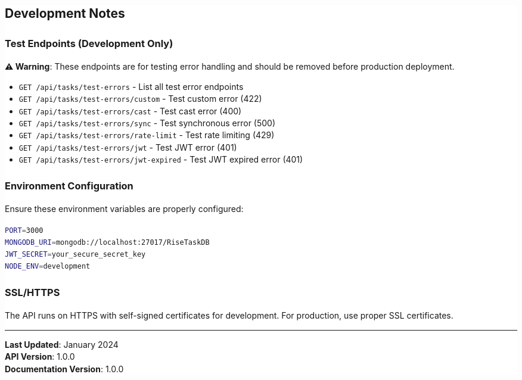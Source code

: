 ## Development Notes

### Test Endpoints (Development Only)

**⚠️ Warning**: These endpoints are for testing error handling and should be removed before production deployment.

- `GET /api/tasks/test-errors` - List all test error endpoints
- `GET /api/tasks/test-errors/custom` - Test custom error (422)
- `GET /api/tasks/test-errors/cast` - Test cast error (400)
- `GET /api/tasks/test-errors/sync` - Test synchronous error (500)
- `GET /api/tasks/test-errors/rate-limit` - Test rate limiting (429)
- `GET /api/tasks/test-errors/jwt` - Test JWT error (401)
- `GET /api/tasks/test-errors/jwt-expired` - Test JWT expired error (401)

### Environment Configuration

Ensure these environment variables are properly configured:

```bash
PORT=3000
MONGODB_URI=mongodb://localhost:27017/RiseTaskDB
JWT_SECRET=your_secure_secret_key
NODE_ENV=development
```

### SSL/HTTPS

The API runs on HTTPS with self-signed certificates for development. For production, use proper SSL certificates.

---

**Last Updated**: January 2024  
**API Version**: 1.0.0  
**Documentation Version**: 1.0.0